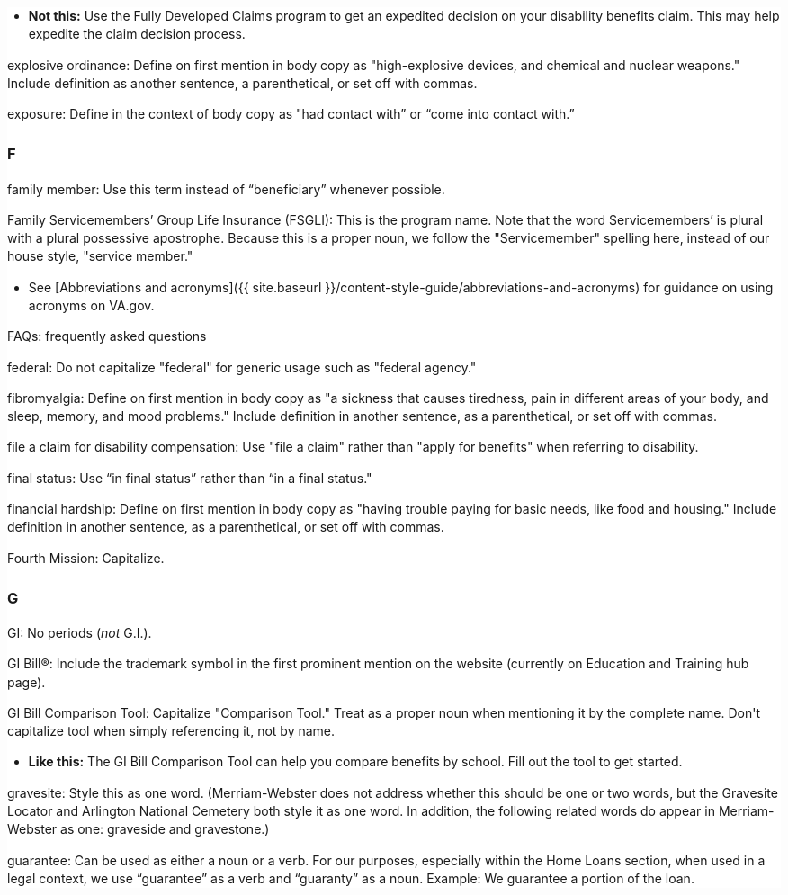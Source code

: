 - **Not this:** Use the Fully Developed Claims program to get an expedited decision on your disability benefits claim. This may help expedite the claim decision process.


explosive ordinance: Define on first mention in body copy as "high-explosive devices, and chemical and nuclear weapons." Include definition as another sentence, a parenthetical, or set off with commas.

exposure: Define in the context of body copy as "had contact with” or “come into contact with.”

### F

family member: Use this term instead of “beneficiary” whenever possible.

Family Servicemembers’ Group Life Insurance (FSGLI): This is the program name. Note that the word Servicemembers’ is plural with a plural possessive apostrophe. Because this is a proper noun, we follow the "Servicemember" spelling here, instead of our house style, "service member." 
- See [Abbreviations and acronyms]({{ site.baseurl }}/content-style-guide/abbreviations-and-acronyms) for guidance on using acronyms on VA.gov.

FAQs: frequently asked questions 

federal: Do not capitalize "federal" for generic usage such as "federal agency."

fibromyalgia: Define on first mention in body copy as "a sickness that causes tiredness, pain in different areas of your body, and sleep, memory, and mood problems." Include definition in another sentence, as a parenthetical, or set off with commas.

file a claim for disability compensation: Use "file a claim" rather than "apply for benefits" when referring to disability.

final status: Use “in final status” rather than “in a final status."

financial hardship: Define on first mention in body copy as "having trouble paying for basic needs, like food and housing." Include definition in another sentence, as a parenthetical, or set off with commas.  

Fourth Mission: Capitalize.  

### G

GI: No periods (*not* G.I.).

GI Bill®: Include the trademark symbol in the first prominent mention on the website (currently on Education and Training hub page).

GI Bill Comparison Tool: Capitalize "Comparison Tool." Treat as a proper noun when mentioning it by the complete name. Don't capitalize tool when simply referencing it, not by name.
- **Like this:** The GI Bill Comparison Tool can help you compare benefits by school. Fill out the tool to get started.

gravesite: Style this as one word. (Merriam-Webster does not address whether this should be one or two words, but the Gravesite Locator and Arlington National Cemetery both style it as one word. In addition, the following related words do appear in Merriam-Webster as one: graveside and gravestone.)

guarantee: Can be used as either a noun or a verb. For our purposes, especially within the Home Loans section, when used in a legal context, we use “guarantee” as a verb and “guaranty” as a noun. Example: We guarantee a portion of the loan.
